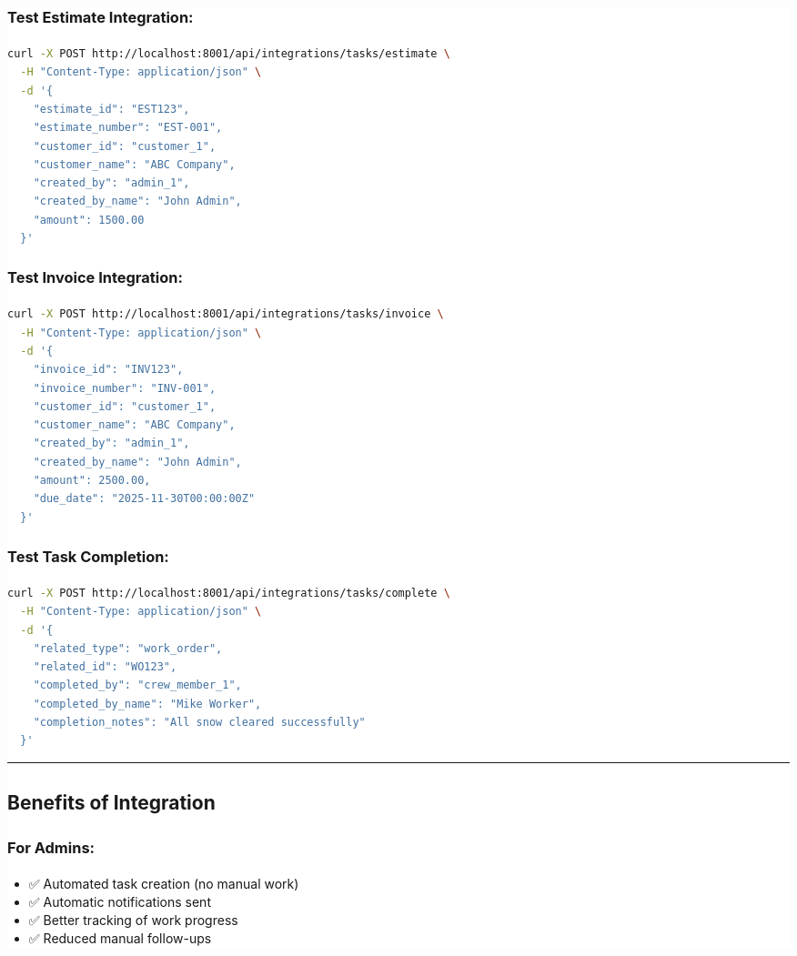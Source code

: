 ### Test Estimate Integration:
```bash
curl -X POST http://localhost:8001/api/integrations/tasks/estimate \
  -H "Content-Type: application/json" \
  -d '{
    "estimate_id": "EST123",
    "estimate_number": "EST-001",
    "customer_id": "customer_1",
    "customer_name": "ABC Company",
    "created_by": "admin_1",
    "created_by_name": "John Admin",
    "amount": 1500.00
  }'
```

### Test Invoice Integration:
```bash
curl -X POST http://localhost:8001/api/integrations/tasks/invoice \
  -H "Content-Type: application/json" \
  -d '{
    "invoice_id": "INV123",
    "invoice_number": "INV-001",
    "customer_id": "customer_1",
    "customer_name": "ABC Company",
    "created_by": "admin_1",
    "created_by_name": "John Admin",
    "amount": 2500.00,
    "due_date": "2025-11-30T00:00:00Z"
  }'
```

### Test Task Completion:
```bash
curl -X POST http://localhost:8001/api/integrations/tasks/complete \
  -H "Content-Type: application/json" \
  -d '{
    "related_type": "work_order",
    "related_id": "WO123",
    "completed_by": "crew_member_1",
    "completed_by_name": "Mike Worker",
    "completion_notes": "All snow cleared successfully"
  }'
```

---

## Benefits of Integration

### For Admins:
- ✅ Automated task creation (no manual work)
- ✅ Automatic notifications sent
- ✅ Better tracking of work progress
- ✅ Reduced manual follow-ups
